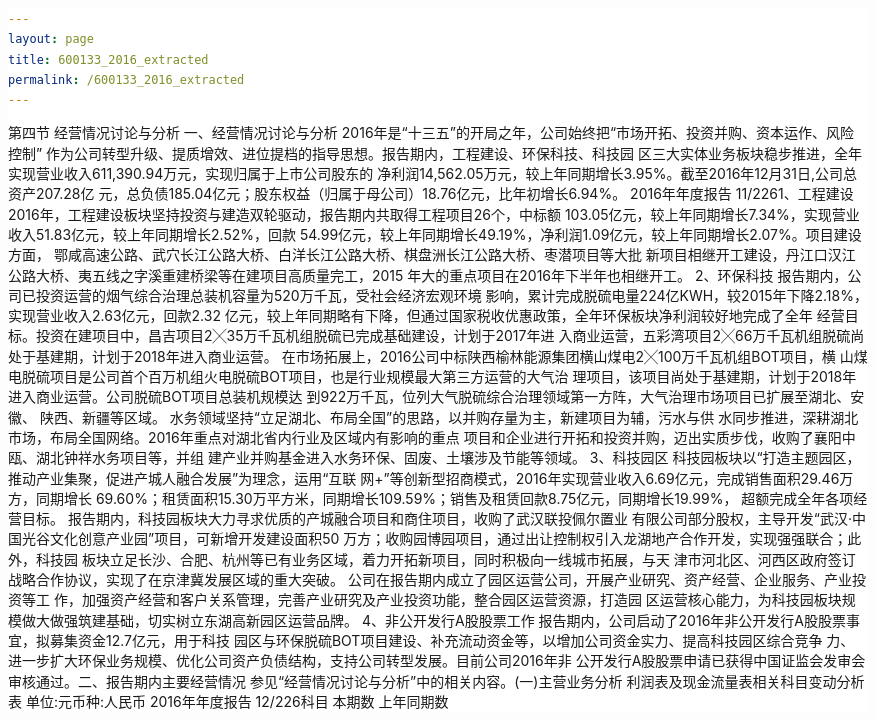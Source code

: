 ```yaml
---
layout: page
title: 600133_2016_extracted
permalink: /600133_2016_extracted
---
```


第四节
经营情况讨论与分析
一、经营情况讨论与分析
2016年是“十三五”的开局之年，公司始终把“市场开拓、投资并购、资本运作、风险控制”
作为公司转型升级、提质增效、进位提档的指导思想。报告期内，工程建设、环保科技、科技园
区三大实体业务板块稳步推进，全年实现营业收入611,390.94万元，实现归属于上市公司股东的
净利润14,562.05万元，较上年同期增长3.95%。截至2016年12月31日,公司总资产207.28亿
元，总负债185.04亿元；股东权益（归属于母公司）18.76亿元，比年初增长6.94%。
2016年年度报告
11/2261、工程建设
2016年，工程建设板块坚持投资与建造双轮驱动，报告期内共取得工程项目26个，中标额
103.05亿元，较上年同期增长7.34%，实现营业收入51.83亿元，较上年同期增长2.52%，回款
54.99亿元，较上年同期增长49.19%，净利润1.09亿元，较上年同期增长2.07%。项目建设方面，
鄂咸高速公路、武穴长江公路大桥、白洋长江公路大桥、棋盘洲长江公路大桥、枣潜项目等大批
新项目相继开工建设，丹江口汉江公路大桥、夷五线之字溪重建桥梁等在建项目高质量完工，2015
年大的重点项目在2016年下半年也相继开工。
2、环保科技
报告期内，公司已投资运营的烟气综合治理总装机容量为520万千瓦，受社会经济宏观环境
影响，累计完成脱硫电量224亿KWH，较2015年下降2.18%，实现营业收入2.63亿元，回款2.32
亿元，较上年同期略有下降，但通过国家税收优惠政策，全年环保板块净利润较好地完成了全年
经营目标。投资在建项目中，昌吉项目2╳35万千瓦机组脱硫已完成基础建设，计划于2017年进
入商业运营，五彩湾项目2╳66万千瓦机组脱硫尚处于基建期，计划于2018年进入商业运营。
在市场拓展上，2016公司中标陕西榆林能源集团横山煤电2╳100万千瓦机组BOT项目，横
山煤电脱硫项目是公司首个百万机组火电脱硫BOT项目，也是行业规模最大第三方运营的大气治
理项目，该项目尚处于基建期，计划于2018年进入商业运营。公司脱硫BOT项目总装机规模达
到922万千瓦，位列大气脱硫综合治理领域第一方阵，大气治理市场项目已扩展至湖北、安徽、
陕西、新疆等区域。
水务领域坚持“立足湖北、布局全国”的思路，以并购存量为主，新建项目为辅，污水与供
水同步推进，深耕湖北市场，布局全国网络。2016年重点对湖北省内行业及区域内有影响的重点
项目和企业进行开拓和投资并购，迈出实质步伐，收购了襄阳中瓯、湖北钟祥水务项目等，并组
建产业并购基金进入水务环保、固废、土壤涉及节能等领域。
3、科技园区
科技园板块以“打造主题园区，推动产业集聚，促进产城人融合发展”为理念，运用“互联
网+”等创新型招商模式，2016年实现营业收入6.69亿元，完成销售面积29.46万方，同期增长
69.60%；租赁面积15.30万平方米，同期增长109.59%；销售及租赁回款8.75亿元，同期增长19.99%，
超额完成全年各项经营目标。
报告期内，科技园板块大力寻求优质的产城融合项目和商住项目，收购了武汉联投佩尔置业
有限公司部分股权，主导开发“武汉·中国光谷文化创意产业园”项目，可新增开发建设面积50
万方；收购园博园项目，通过出让控制权引入龙湖地产合作开发，实现强强联合；此外，科技园
板块立足长沙、合肥、杭州等已有业务区域，着力开拓新项目，同时积极向一线城市拓展，与天
津市河北区、河西区政府签订战略合作协议，实现了在京津冀发展区域的重大突破。
公司在报告期内成立了园区运营公司，开展产业研究、资产经营、企业服务、产业投资等工
作，加强资产经营和客户关系管理，完善产业研究及产业投资功能，整合园区运营资源，打造园
区运营核心能力，为科技园板块规模做大做强筑建基础，切实树立东湖高新园区运营品牌。
4、非公开发行A股股票工作
报告期内，公司启动了2016年非公开发行A股股票事宜，拟募集资金12.7亿元，用于科技
园区与环保脱硫BOT项目建设、补充流动资金等，以增加公司资金实力、提高科技园区综合竞争
力、进一步扩大环保业务规模、优化公司资产负债结构，支持公司转型发展。目前公司2016年非
公开发行A股股票申请已获得中国证监会发审会审核通过。二、报告期内主要经营情况
参见“经营情况讨论与分析”中的相关内容。(一)主营业务分析
利润表及现金流量表相关科目变动分析表
单位:元币种:人民币
2016年年度报告
12/226科目
本期数
上年同期数